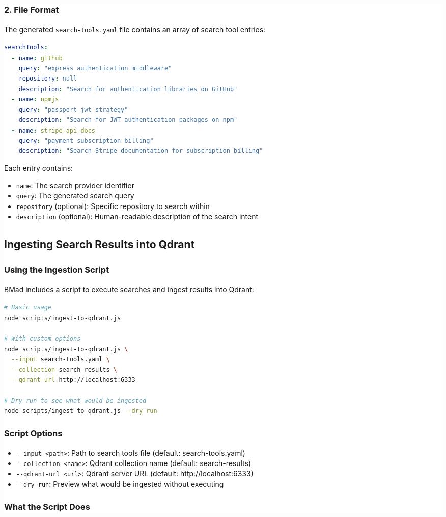 ### 2. File Format

The generated `search-tools.yaml` file contains an array of search tool entries:

```yaml
searchTools:
  - name: github
    query: "express authentication middleware"
    repository: null
    description: "Search for authentication libraries on GitHub"
  - name: npmjs
    query: "passport jwt strategy"
    description: "Search for JWT authentication packages on npm"
  - name: stripe-api-docs
    query: "payment subscription billing"
    description: "Search Stripe documentation for subscription billing"
```

Each entry contains:
- `name`: The search provider identifier
- `query`: The generated search query
- `repository` (optional): Specific repository to search within
- `description` (optional): Human-readable description of the search intent

## Ingesting Search Results into Qdrant

### Using the Ingestion Script

BMad includes a script to execute searches and ingest results into Qdrant:

```bash
# Basic usage
node scripts/ingest-to-qdrant.js

# With custom options
node scripts/ingest-to-qdrant.js \
  --input search-tools.yaml \
  --collection search-results \
  --qdrant-url http://localhost:6333

# Dry run to see what would be ingested
node scripts/ingest-to-qdrant.js --dry-run
```

### Script Options

- `--input <path>`: Path to search tools file (default: search-tools.yaml)
- `--collection <name>`: Qdrant collection name (default: search-results)
- `--qdrant-url <url>`: Qdrant server URL (default: http://localhost:6333)
- `--dry-run`: Preview what would be ingested without executing

### What the Script Does
